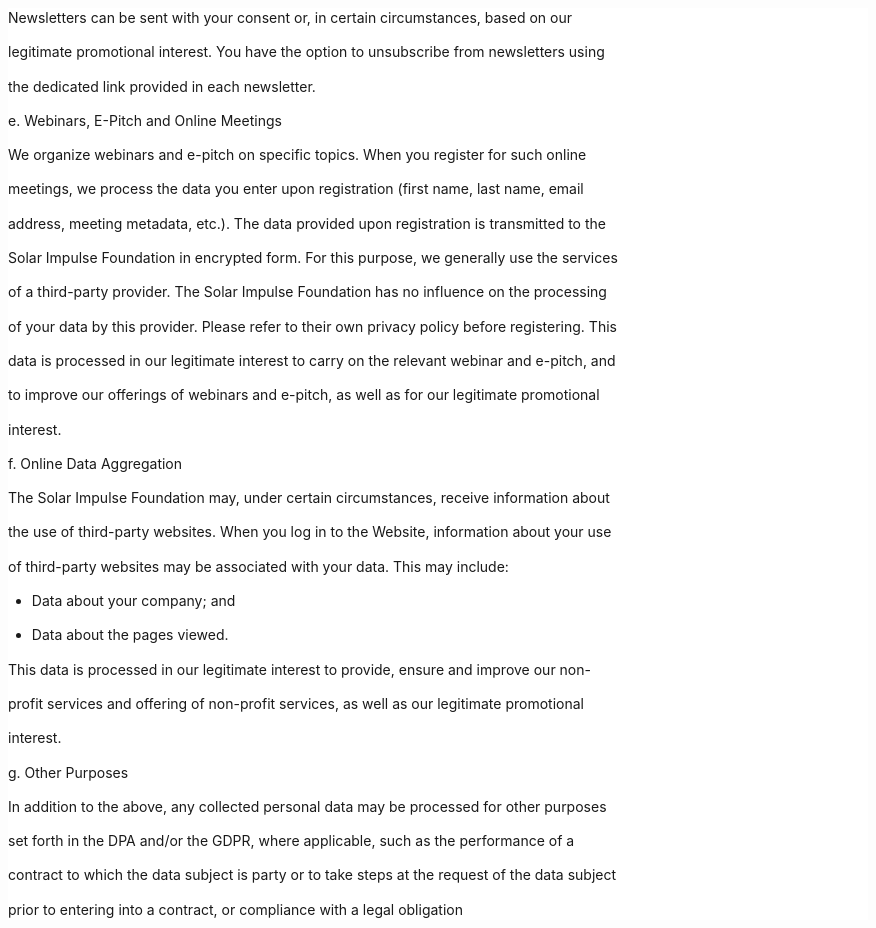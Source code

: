 Newsletters can be sent with your consent or, in certain circumstances, based on our

legitimate promotional interest. You have the option to unsubscribe from newsletters using

the dedicated link provided in each newsletter.



e. Webinars, E-Pitch and Online Meetings



We organize webinars and e-pitch on specific topics. When you register for such online

meetings, we process the data you enter upon registration (first name, last name, email

address, meeting metadata, etc.). The data provided upon registration is transmitted to the

Solar Impulse Foundation in encrypted form. For this purpose, we generally use the services

of a third-party provider. The Solar Impulse Foundation has no influence on the processing

of your data by this provider. Please refer to their own privacy policy before registering. This

data is processed in our legitimate interest to carry on the relevant webinar and e-pitch, and

to improve our offerings of webinars and e-pitch, as well as for our legitimate promotional

interest.



f. Online Data Aggregation



The Solar Impulse Foundation may, under certain circumstances, receive information about

the use of third-party websites. When you log in to the Website, information about your use

of third-party websites may be associated with your data. This may include:

- Data about your company; and

- Data about the pages viewed.



This data is processed in our legitimate interest to provide, ensure and improve our non-

profit services and offering of non-profit services, as well as our legitimate promotional

interest.



g. Other Purposes



In addition to the above, any collected personal data may be processed for other purposes

set forth in the DPA and/or the GDPR, where applicable, such as the performance of a

contract to which the data subject is party or to take steps at the request of the data subject

prior to entering into a contract, or compliance with a legal obligation


